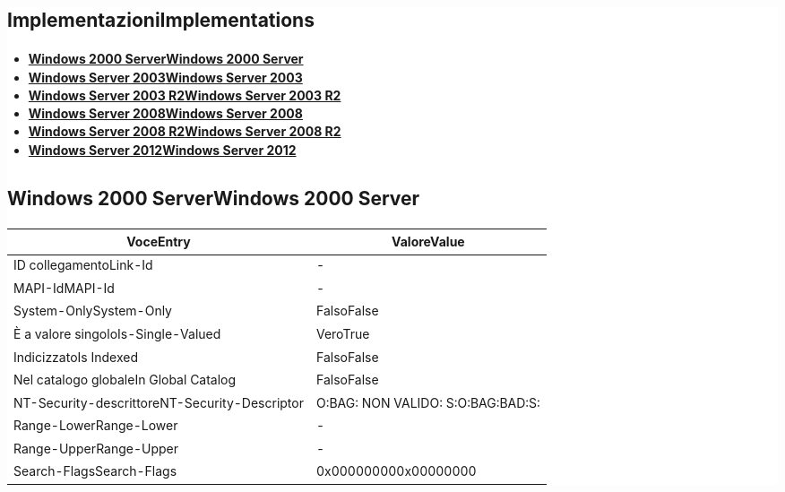 

## <a name="implementations"></a><span data-ttu-id="7d923-125">Implementazioni</span><span class="sxs-lookup"><span data-stu-id="7d923-125">Implementations</span></span>

-   [<span data-ttu-id="7d923-126">**Windows 2000 Server**</span><span class="sxs-lookup"><span data-stu-id="7d923-126">**Windows 2000 Server**</span></span>](#windows-2000-server)
-   [<span data-ttu-id="7d923-127">**Windows Server 2003**</span><span class="sxs-lookup"><span data-stu-id="7d923-127">**Windows Server 2003**</span></span>](#windows-server-2003)
-   [<span data-ttu-id="7d923-128">**Windows Server 2003 R2**</span><span class="sxs-lookup"><span data-stu-id="7d923-128">**Windows Server 2003 R2**</span></span>](#windows-server-2003-r2)
-   [<span data-ttu-id="7d923-129">**Windows Server 2008**</span><span class="sxs-lookup"><span data-stu-id="7d923-129">**Windows Server 2008**</span></span>](#windows-server-2008)
-   [<span data-ttu-id="7d923-130">**Windows Server 2008 R2**</span><span class="sxs-lookup"><span data-stu-id="7d923-130">**Windows Server 2008 R2**</span></span>](#windows-server-2008-r2)
-   [<span data-ttu-id="7d923-131">**Windows Server 2012**</span><span class="sxs-lookup"><span data-stu-id="7d923-131">**Windows Server 2012**</span></span>](#windows-server-2012)

## <a name="windows-2000-server"></a><span data-ttu-id="7d923-132">Windows 2000 Server</span><span class="sxs-lookup"><span data-stu-id="7d923-132">Windows 2000 Server</span></span>



| <span data-ttu-id="7d923-133">Voce</span><span class="sxs-lookup"><span data-stu-id="7d923-133">Entry</span></span> | <span data-ttu-id="7d923-134">Valore</span><span class="sxs-lookup"><span data-stu-id="7d923-134">Value</span></span> |
|------------------------|---------------------------------------------------------------------------------------------------------------------------------------------------------------------------------------|
| <span data-ttu-id="7d923-135">ID collegamento</span><span class="sxs-lookup"><span data-stu-id="7d923-135">Link-Id</span></span>                | \-                                                                                                                                                                                    |
| <span data-ttu-id="7d923-136">MAPI-Id</span><span class="sxs-lookup"><span data-stu-id="7d923-136">MAPI-Id</span></span>                | \-                                                                                                                                                                                    |
| <span data-ttu-id="7d923-137">System-Only</span><span class="sxs-lookup"><span data-stu-id="7d923-137">System-Only</span></span>            | <span data-ttu-id="7d923-138">Falso</span><span class="sxs-lookup"><span data-stu-id="7d923-138">False</span></span>                                                                                                                                                                                 |
| <span data-ttu-id="7d923-139">È a valore singolo</span><span class="sxs-lookup"><span data-stu-id="7d923-139">Is-Single-Valued</span></span>       | <span data-ttu-id="7d923-140">Vero</span><span class="sxs-lookup"><span data-stu-id="7d923-140">True</span></span>                                                                                                                                                                                  |
| <span data-ttu-id="7d923-141">Indicizzato</span><span class="sxs-lookup"><span data-stu-id="7d923-141">Is Indexed</span></span>             | <span data-ttu-id="7d923-142">Falso</span><span class="sxs-lookup"><span data-stu-id="7d923-142">False</span></span>                                                                                                                                                                                 |
| <span data-ttu-id="7d923-143">Nel catalogo globale</span><span class="sxs-lookup"><span data-stu-id="7d923-143">In Global Catalog</span></span>      | <span data-ttu-id="7d923-144">Falso</span><span class="sxs-lookup"><span data-stu-id="7d923-144">False</span></span>                                                                                                                                                                                 |
| <span data-ttu-id="7d923-145">NT-Security-descrittore</span><span class="sxs-lookup"><span data-stu-id="7d923-145">NT-Security-Descriptor</span></span> | <span data-ttu-id="7d923-146">O:BAG: NON VALIDO: S:</span><span class="sxs-lookup"><span data-stu-id="7d923-146">O:BAG:BAD:S:</span></span>                                                                                                                                                                          |
| <span data-ttu-id="7d923-147">Range-Lower</span><span class="sxs-lookup"><span data-stu-id="7d923-147">Range-Lower</span></span>            | \-                                                                                                                                                                                    |
| <span data-ttu-id="7d923-148">Range-Upper</span><span class="sxs-lookup"><span data-stu-id="7d923-148">Range-Upper</span></span>            | \-                                                                                                                                                                                    |
| <span data-ttu-id="7d923-149">Search-Flags</span><span class="sxs-lookup"><span data-stu-id="7d923-149">Search-Flags</span></span>           | <span data-ttu-id="7d923-150">0x00000000</span><span class="sxs-lookup"><span data-stu-id="7d923-150">0x00000000</span></span>                                                                                                                                                                            |
